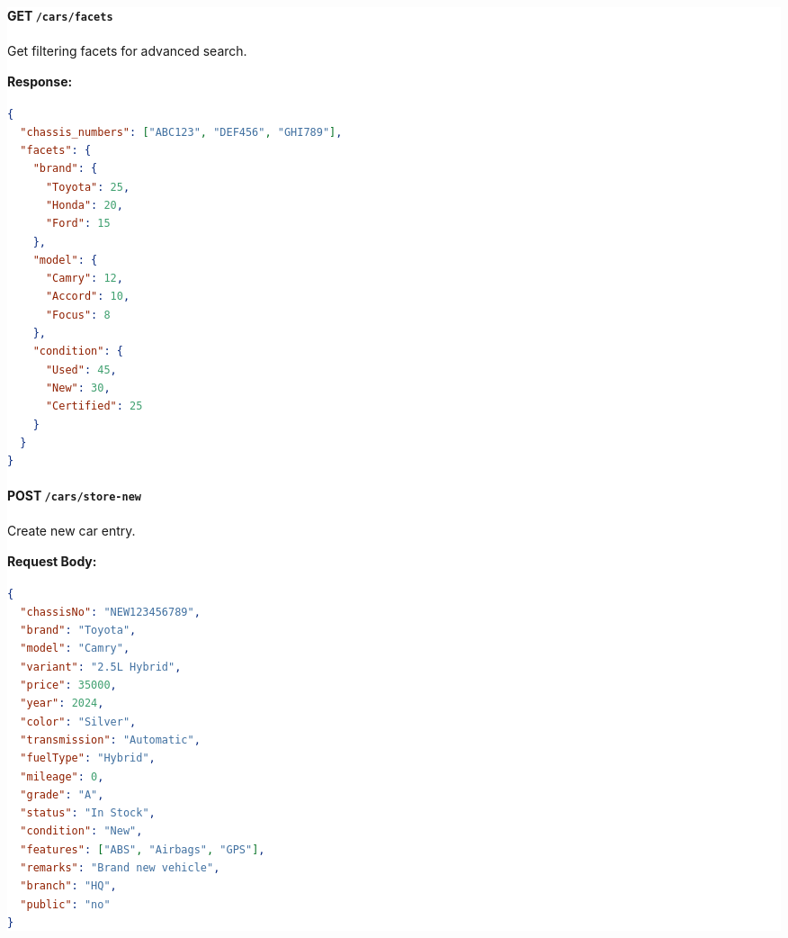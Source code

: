 #### **GET** `/cars/facets`
Get filtering facets for advanced search.

**Response:**
```json
{
  "chassis_numbers": ["ABC123", "DEF456", "GHI789"],
  "facets": {
    "brand": {
      "Toyota": 25,
      "Honda": 20,
      "Ford": 15
    },
    "model": {
      "Camry": 12,
      "Accord": 10,
      "Focus": 8
    },
    "condition": {
      "Used": 45,
      "New": 30,
      "Certified": 25
    }
  }
}
```

#### **POST** `/cars/store-new`
Create new car entry.

**Request Body:**
```json
{
  "chassisNo": "NEW123456789",
  "brand": "Toyota",
  "model": "Camry",
  "variant": "2.5L Hybrid",
  "price": 35000,
  "year": 2024,
  "color": "Silver",
  "transmission": "Automatic",
  "fuelType": "Hybrid",
  "mileage": 0,
  "grade": "A",
  "status": "In Stock",
  "condition": "New",
  "features": ["ABS", "Airbags", "GPS"],
  "remarks": "Brand new vehicle",
  "branch": "HQ",
  "public": "no"
}
```
